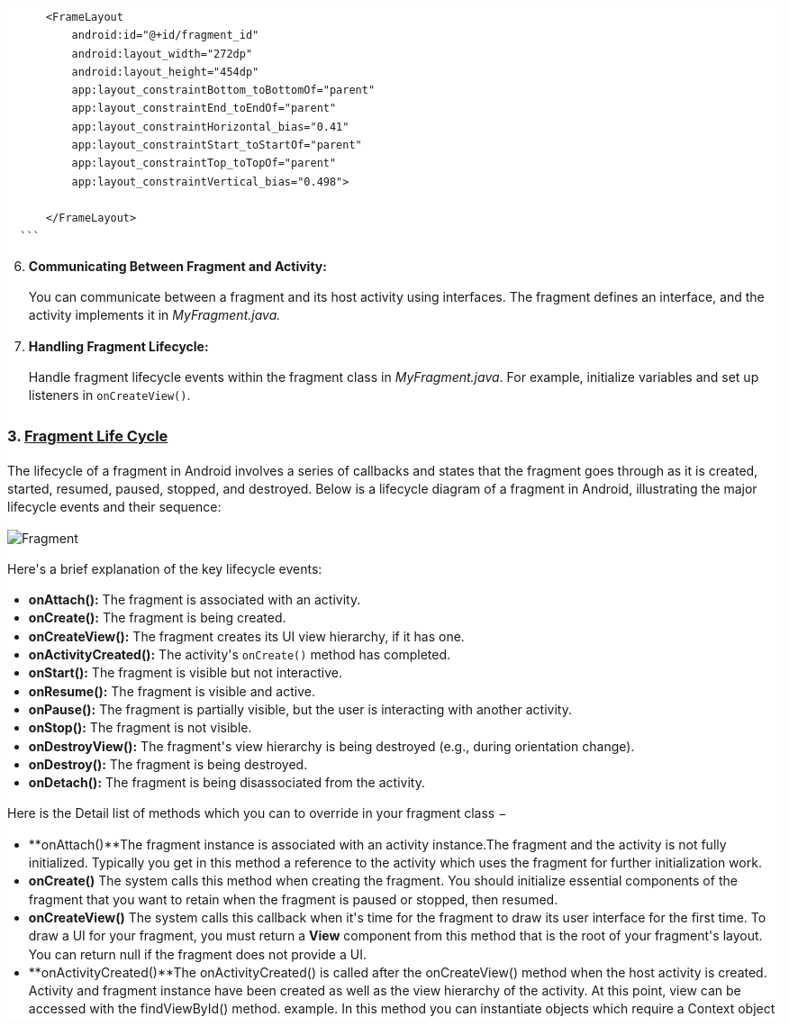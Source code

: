           <FrameLayout
              android:id="@+id/fragment_id"
              android:layout_width="272dp"
              android:layout_height="454dp"
              app:layout_constraintBottom_toBottomOf="parent"
              app:layout_constraintEnd_toEndOf="parent"
              app:layout_constraintHorizontal_bias="0.41"
              app:layout_constraintStart_toStartOf="parent"
              app:layout_constraintTop_toTopOf="parent"
              app:layout_constraintVertical_bias="0.498">
      
          </FrameLayout>
      ```

6. **Communicating Between Fragment and Activity:**

   You can communicate between a fragment and its host activity using interfaces. The fragment defines an interface, and the activity implements it in *MyFragment.java.*

7. **Handling Fragment Lifecycle:**

   Handle fragment lifecycle events within the fragment class in *MyFragment.java*. For example, initialize variables and set up listeners in `onCreateView()`.
   
   <div style="page-break-after: always;"></div>

### 3. <u>Fragment Life Cycle</u>

The lifecycle of a fragment in Android involves a series of callbacks and states that the fragment goes through as it is created, started, resumed, paused, stopped, and destroyed. Below is a lifecycle diagram of a fragment in Android, illustrating the major lifecycle events and their sequence:



![Fragment](https://www.tutorialspoint.com/android/images/fragment.jpg)

Here's a brief explanation of the key lifecycle events:

- **onAttach():** The fragment is associated with an activity.
- **onCreate():** The fragment is being created.
- **onCreateView():** The fragment creates its UI view hierarchy, if it has one.
- **onActivityCreated():** The activity's `onCreate()` method has completed.
- **onStart():** The fragment is visible but not interactive.
- **onResume():** The fragment is visible and active.
- **onPause():** The fragment is partially visible, but the user is interacting with another activity.
- **onStop():** The fragment is not visible.
- **onDestroyView():** The fragment's view hierarchy is being destroyed (e.g., during orientation change).
- **onDestroy():** The fragment is being destroyed.
- **onDetach():** The fragment is being disassociated from the activity.



Here is the Detail list of methods which you can to override in your fragment class −

- **onAttach()**The fragment instance is associated with an activity instance.The fragment and the activity is not fully initialized. Typically you get in this method a reference to the activity which uses the fragment for further initialization work.
- **onCreate()** The system calls this method when creating the fragment. You should initialize essential components of the fragment that you want to retain when the fragment is paused or stopped, then resumed.
- **onCreateView()** The system calls this callback when it's time for the fragment to draw its user interface for the first time. To draw a UI for your fragment, you must return a **View** component from this method that is the root of your fragment's layout. You can return null if the fragment does not provide a UI.
- **onActivityCreated()**The onActivityCreated() is called after the onCreateView() method when the host activity is created. Activity and fragment instance have been created as well as the view hierarchy of the activity. At this point, view can be accessed with the findViewById() method. example. In this method you can instantiate objects which require a Context object